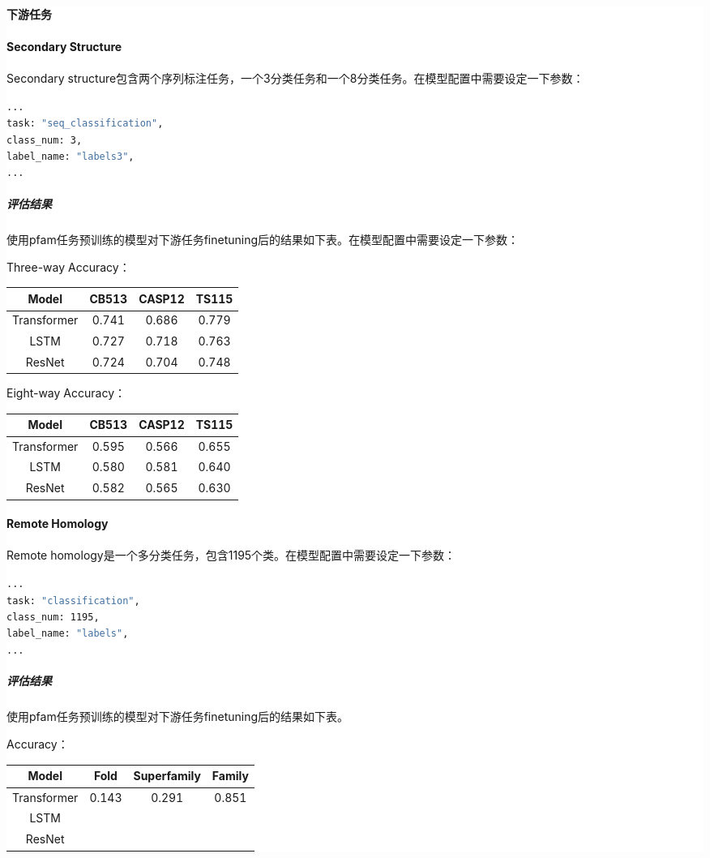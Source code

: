 #### 下游任务
#### Secondary Structure
Secondary structure包含两个序列标注任务，一个3分类任务和一个8分类任务。在模型配置中需要设定一下参数：
```bash
...
task: "seq_classification",
class_num: 3,
label_name: "labels3",
...
```

##### 评估结果
使用pfam任务预训练的模型对下游任务finetuning后的结果如下表。在模型配置中需要设定一下参数：

Three-way Accuracy：

| Model         | CB513     | CASP12    | TS115 |   
| :--:          | :--:      | :--:      | :--:  |
| Transformer   | 0.741     | 0.686     | 0.779 |
| LSTM          | 0.727     | 0.718     | 0.763 |
| ResNet        | 0.724     | 0.704     | 0.748 |

Eight-way Accuracy：

| Model         | CB513     | CASP12    | TS115 |   
| :--:          | :--:      | :--:      | :--:  |
| Transformer   | 0.595     | 0.566     | 0.655 |
| LSTM          | 0.580     | 0.581     | 0.640 |
| ResNet        | 0.582     | 0.565     | 0.630 |

#### Remote Homology
Remote homology是一个多分类任务，包含1195个类。在模型配置中需要设定一下参数：
```bash
...
task: "classification",
class_num: 1195,
label_name: "labels",
...
```

##### 评估结果
使用pfam任务预训练的模型对下游任务finetuning后的结果如下表。

Accuracy：

| Model         | Fold  | Superfamily   | Family    |   
| :--:          | :--:  | :--:          | :--:      |
| Transformer   | 0.143 | 0.291         | 0.851     |
| LSTM          |       |               |           |
| ResNet        |       |               |           |
